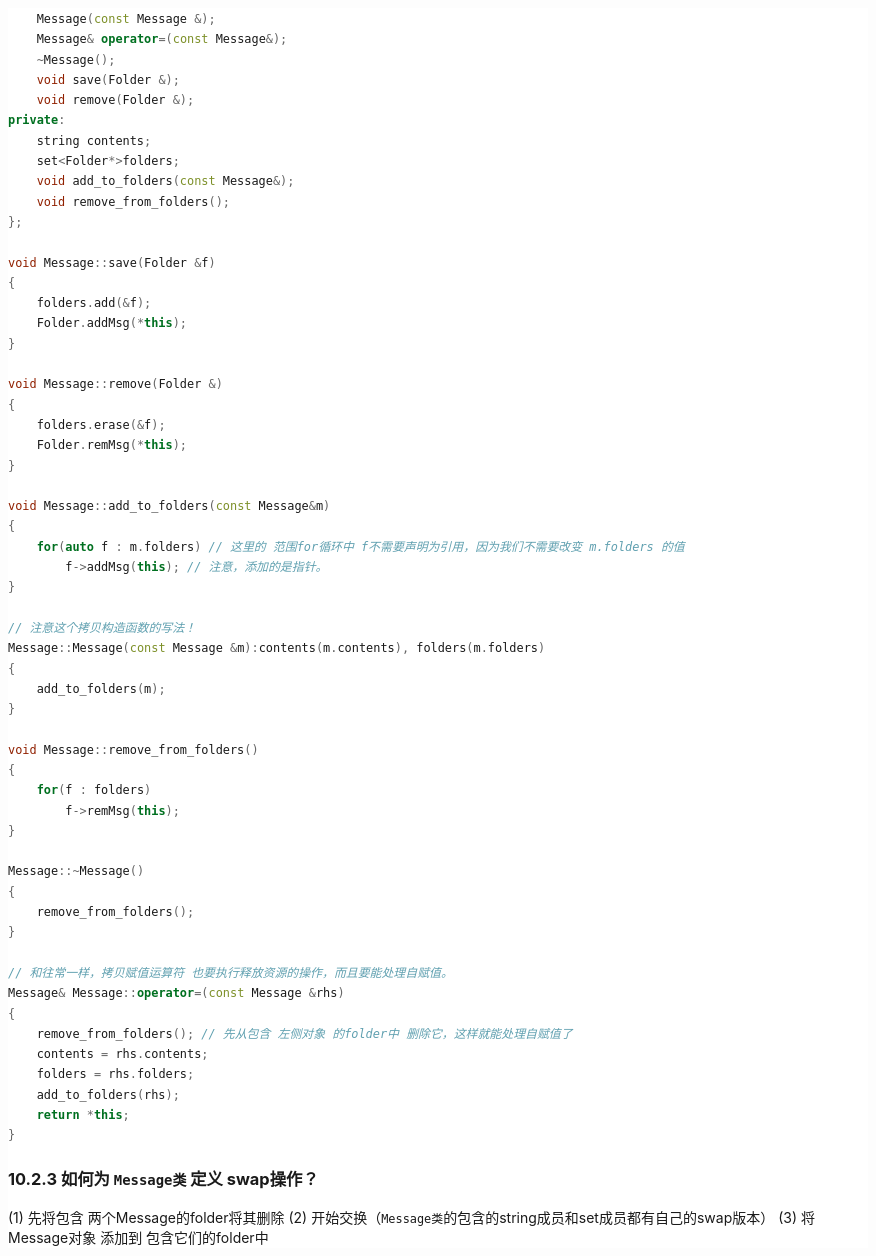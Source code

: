 ```cpp
    Message(const Message &);
    Message& operator=(const Message&);
    ~Message();
    void save(Folder &);
    void remove(Folder &);
private:
    string contents;
    set<Folder*>folders;
    void add_to_folders(const Message&);
    void remove_from_folders();
};

void Message::save(Folder &f)
{
    folders.add(&f);
    Folder.addMsg(*this);
}

void Message::remove(Folder &)
{
    folders.erase(&f);
    Folder.remMsg(*this);
}

void Message::add_to_folders(const Message&m)
{
    for(auto f : m.folders) // 这里的 范围for循环中 f不需要声明为引用，因为我们不需要改变 m.folders 的值
        f->addMsg(this); // 注意，添加的是指针。
}

// 注意这个拷贝构造函数的写法！
Message::Message(const Message &m):contents(m.contents), folders(m.folders)
{
    add_to_folders(m);
}

void Message::remove_from_folders()
{
    for(f : folders)
        f->remMsg(this);
}

Message::~Message()
{
    remove_from_folders();
}

// 和往常一样，拷贝赋值运算符 也要执行释放资源的操作，而且要能处理自赋值。
Message& Message::operator=(const Message &rhs)
{
    remove_from_folders(); // 先从包含 左侧对象 的folder中 删除它，这样就能处理自赋值了
    contents = rhs.contents;
    folders = rhs.folders;
    add_to_folders(rhs);
    return *this;
}
``` 
### 10.2.3 如何为 `Message类` 定义 swap操作？
(1) 先将包含 两个Message的folder将其删除
(2) 开始交换（`Message类`的包含的string成员和set成员都有自己的swap版本）
(3) 将 Message对象 添加到 包含它们的folder中
```cpp
```